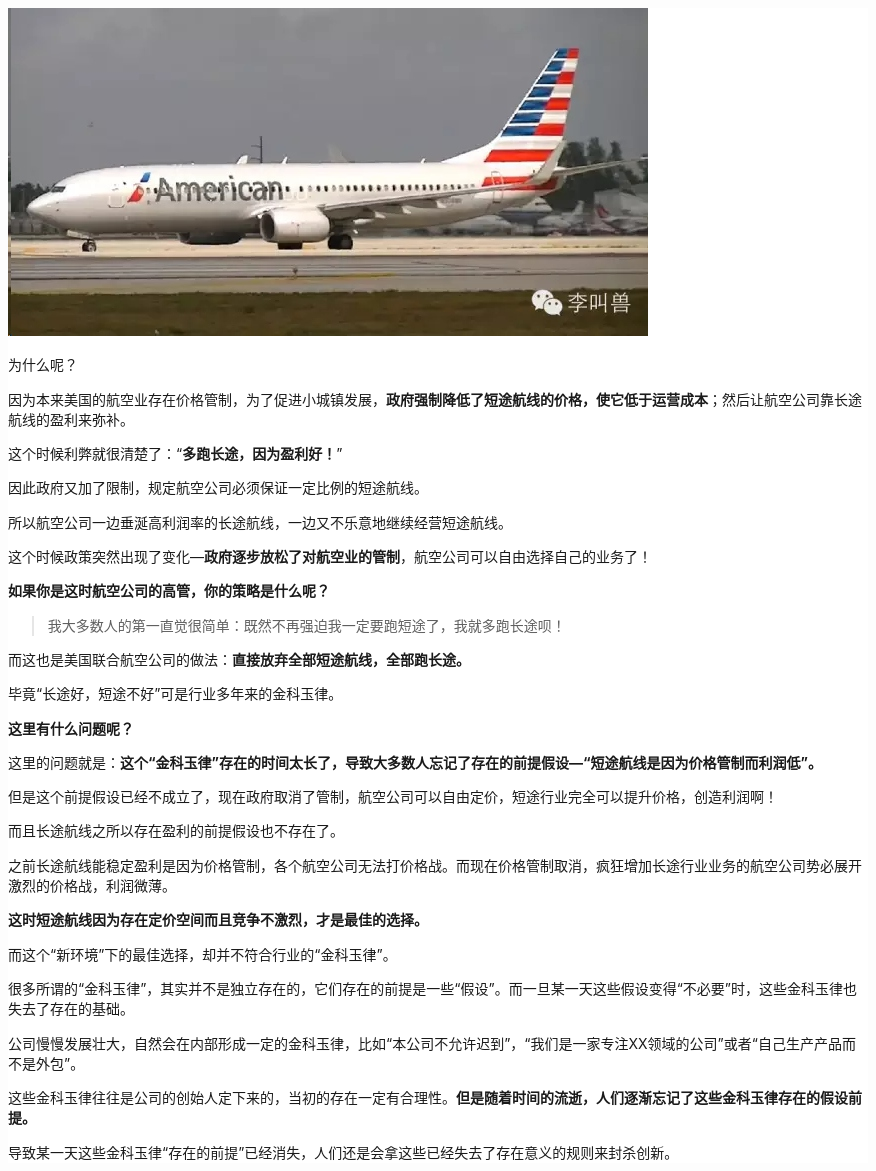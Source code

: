 ![](./_image/2017-02-13-14-34-43.jpg)


为什么呢？

因为本来美国的航空业存在价格管制，为了促进小城镇发展，**政府强制降低了短途航线的价格，使它低于运营成本**；然后让航空公司靠长途航线的盈利来弥补。

这个时候利弊就很清楚了：“**多跑长途，因为盈利好！**”

因此政府又加了限制，规定航空公司必须保证一定比例的短途航线。

所以航空公司一边垂涎高利润率的长途航线，一边又不乐意地继续经营短途航线。

这个时候政策突然出现了变化—**政府逐步放松了对航空业的管制**，航空公司可以自由选择自己的业务了！

**如果你是这时航空公司的高管，你的策略是什么呢？**

> 我大多数人的第一直觉很简单：既然不再强迫我一定要跑短途了，我就多跑长途呗！

而这也是美国联合航空公司的做法：**直接放弃全部短途航线，全部跑长途。**

毕竟“长途好，短途不好”可是行业多年来的金科玉律。

**这里有什么问题呢？**

这里的问题就是：**这个“金科玉律”存在的时间太长了，导致大多数人忘记了存在的前提假设—“短途航线是因为价格管制而利润低”。**

但是这个前提假设已经不成立了，现在政府取消了管制，航空公司可以自由定价，短途行业完全可以提升价格，创造利润啊！

而且长途航线之所以存在盈利的前提假设也不存在了。

之前长途航线能稳定盈利是因为价格管制，各个航空公司无法打价格战。而现在价格管制取消，疯狂增加长途行业业务的航空公司势必展开激烈的价格战，利润微薄。

**这时短途航线因为存在定价空间而且竞争不激烈，才是最佳的选择。**

而这个“新环境”下的最佳选择，却并不符合行业的“金科玉律”。

很多所谓的“金科玉律”，其实并不是独立存在的，它们存在的前提是一些“假设”。而一旦某一天这些假设变得“不必要”时，这些金科玉律也失去了存在的基础。

公司慢慢发展壮大，自然会在内部形成一定的金科玉律，比如“本公司不允许迟到”，“我们是一家专注XX领域的公司”或者“自己生产产品而不是外包”。

这些金科玉律往往是公司的创始人定下来的，当初的存在一定有合理性。**但是随着时间的流逝，人们逐渐忘记了这些金科玉律存在的假设前提。**

导致某一天这些金科玉律“存在的前提”已经消失，人们还是会拿这些已经失去了存在意义的规则来封杀创新。
